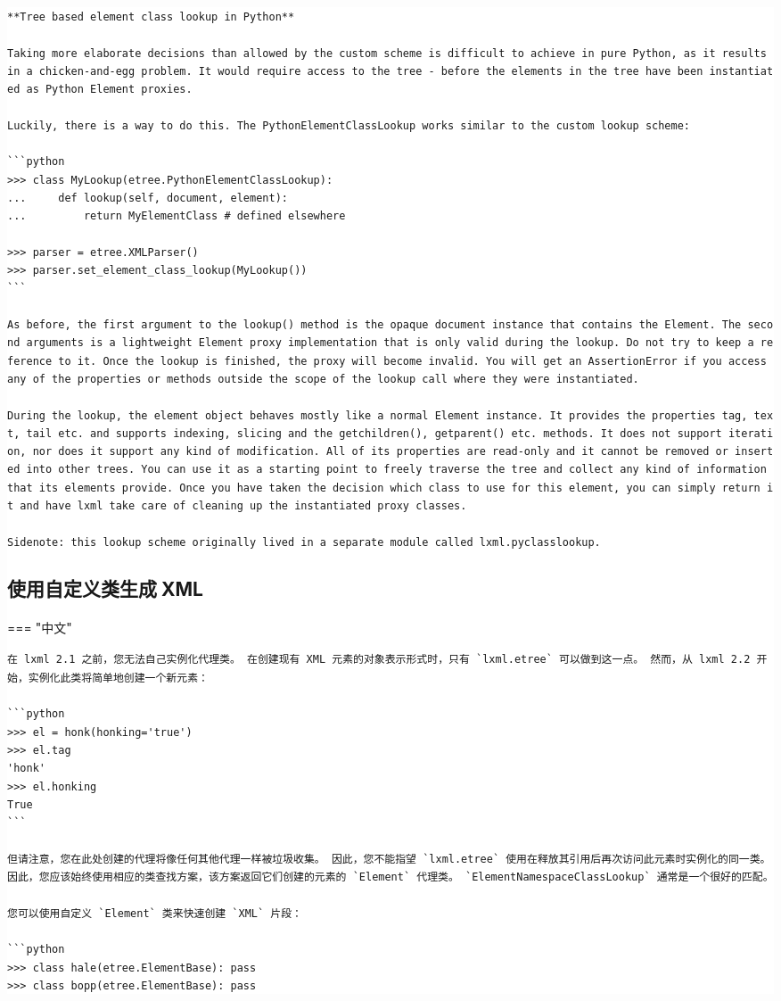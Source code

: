     **Tree based element class lookup in Python**

    Taking more elaborate decisions than allowed by the custom scheme is difficult to achieve in pure Python, as it results in a chicken-and-egg problem. It would require access to the tree - before the elements in the tree have been instantiated as Python Element proxies.
    
    Luckily, there is a way to do this. The PythonElementClassLookup works similar to the custom lookup scheme:

    ```python
    >>> class MyLookup(etree.PythonElementClassLookup):
    ...     def lookup(self, document, element):
    ...         return MyElementClass # defined elsewhere
    
    >>> parser = etree.XMLParser()
    >>> parser.set_element_class_lookup(MyLookup())
    ```

    As before, the first argument to the lookup() method is the opaque document instance that contains the Element. The second arguments is a lightweight Element proxy implementation that is only valid during the lookup. Do not try to keep a reference to it. Once the lookup is finished, the proxy will become invalid. You will get an AssertionError if you access any of the properties or methods outside the scope of the lookup call where they were instantiated.
    
    During the lookup, the element object behaves mostly like a normal Element instance. It provides the properties tag, text, tail etc. and supports indexing, slicing and the getchildren(), getparent() etc. methods. It does not support iteration, nor does it support any kind of modification. All of its properties are read-only and it cannot be removed or inserted into other trees. You can use it as a starting point to freely traverse the tree and collect any kind of information that its elements provide. Once you have taken the decision which class to use for this element, you can simply return it and have lxml take care of cleaning up the instantiated proxy classes.
    
    Sidenote: this lookup scheme originally lived in a separate module called lxml.pyclasslookup.

## 使用自定义类生成 XML

=== "中文"

    在 lxml 2.1 之前，您无法自己实例化代理类。 在创建现有 XML 元素的对象表示形式时，只有 `lxml.etree` 可以做到这一点。 然而，从 lxml 2.2 开始，实例化此类将简单地创建一个新元素：

    ```python
    >>> el = honk(honking='true')
    >>> el.tag
    'honk'
    >>> el.honking
    True
    ```
    
    但请注意，您在此处创建的代理将像任何其他代理一样被垃圾收集。 因此，您不能指望 `lxml.etree` 使用在释放其引用后再次访问此元素时实例化的同一类。 因此，您应该始终使用相应的类查找方案，该方案返回它们创建的元素的 `Element` 代理类。 `ElementNamespaceClassLookup` 通常是一个很好的匹配。

    您可以使用自定义 `Element` 类来快速创建 `XML` 片段：

    ```python
    >>> class hale(etree.ElementBase): pass
    >>> class bopp(etree.ElementBase): pass
    